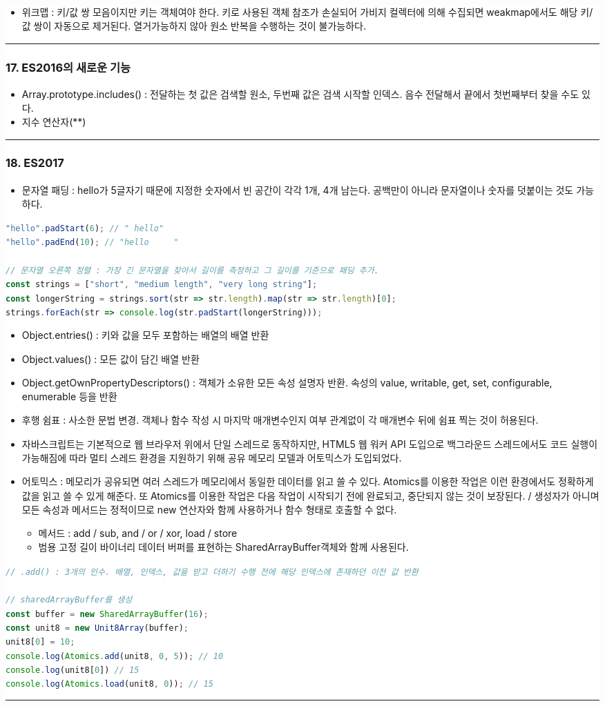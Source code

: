 

- 위크맵 : 키/값 쌍 모음이지만 키는 객체여야 한다. 키로 사용된 객체 참조가 손실되어 가비지 컬렉터에 의해 수집되면 weakmap에서도 해당 키/값 쌍이 자동으로 제거된다. 열거가능하지 않아 원소 반복을 수행하는 것이 불가능하다. 

---

### 17. ES2016의 새로운 기능

- Array.prototype.includes() : 전달하는 첫 값은 검색할 원소, 두번째 값은 검색 시작할 인덱스. 음수 전달해서 끝에서 첫번째부터 찾을 수도 있다.
- 지수 연산자(**)

---

### 18. ES2017

- 문자열 패딩 : hello가 5글자기 때문에 지정한 숫자에서 빈 공간이 각각 1개, 4개 남는다. 공백만이 아니라 문자열이나 숫자를 덧붙이는 것도 가능하다.

```javascript
"hello".padStart(6); // " hello"
"hello".padEnd(10); // "hello     "

// 문자열 오른쪽 정렬 : 가장 긴 문자열을 찾아서 길이를 측정하고 그 길이를 기준으로 패딩 추가.
const strings = ["short", "medium length", "very long string"];
const longerString = strings.sort(str => str.length).map(str => str.length)[0];
strings.forEach(str => console.log(str.padStart(longerString)));
```



- Object.entries() : 키와 값을 모두 포함하는 배열의 배열 반환
- Object.values() : 모든 값이 담긴 배열 반환
- Object.getOwnPropertyDescriptors() : 객체가 소유한 모든 속성 설명자 반환. 속성의 value, writable, get, set, configurable, enumerable 등을 반환



- 후행 쉼표 : 사소한 문법 변경. 객체나 함수 작성 시 마지막 매개변수인지 여부 관계없이 각 매개변수 뒤에 쉼표 찍는 것이 허용된다.



- 자바스크립트는 기본적으로 웹 브라우저 위에서 단일 스레드로 동작하지만, HTML5 웹 워커 API 도입으로 백그라운드 스레드에서도 코드 실행이 가능해짐에 따라 멀티 스레드 환경을 지원하기 위해 공유 메모리 모델과 어토믹스가 도입되었다.
- 어토믹스 : 메모리가 공유되면 여러 스레드가 메모리에서 동일한 데이터를 읽고 쓸 수 있다. Atomics를 이용한 작업은 이런 환경에서도 정확하게 값을 읽고 쓸 수 있게 해준다. 또 Atomics를 이용한 작업은 다음 작업이 시작되기 전에 완료되고, 중단되지 않는 것이 보장된다. / 생성자가 아니며 모든 속성과 메서드는 정적이므로 new 연산자와 함께 사용하거나 함수 형태로 호출할 수 없다.
  - 메서드 : add / sub, and / or / xor, load / store
  - 범용 고정 길이 바이너리 데이터 버퍼를 표현하는 SharedArrayBuffer객체와 함께 사용된다.

```javascript
// .add() : 3개의 인수. 배열, 인덱스, 값을 받고 더하기 수행 전에 해당 인덱스에 존재하던 이전 값 반환

// sharedArrayBuffer를 생성
const buffer = new SharedArrayBuffer(16);
const unit8 = new Unit8Array(buffer);
unit8[0] = 10;
console.log(Atomics.add(unit8, 0, 5)); // 10
console.log(unit8[0]) // 15
console.log(Atomics.load(unit8, 0)); // 15
```

---

   [Symbol("Tom")]: "CEO",
   [Symbol("Mark")]: "CTO",
   [Symbol("Mark")]: "CIO",